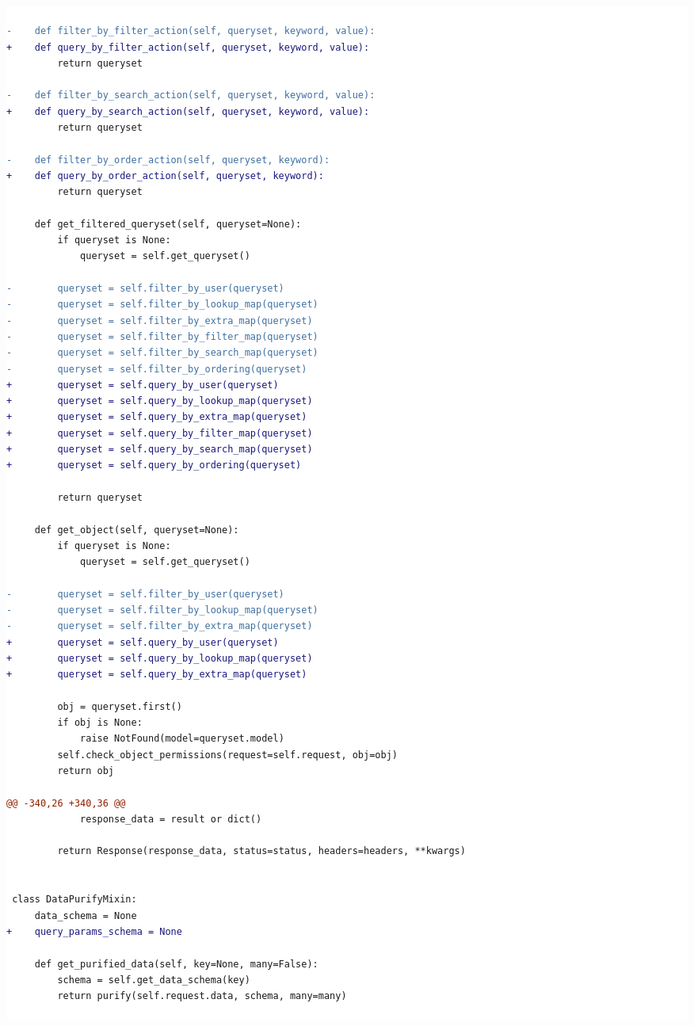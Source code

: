```diff
 
-    def filter_by_filter_action(self, queryset, keyword, value):
+    def query_by_filter_action(self, queryset, keyword, value):
         return queryset
 
-    def filter_by_search_action(self, queryset, keyword, value):
+    def query_by_search_action(self, queryset, keyword, value):
         return queryset
 
-    def filter_by_order_action(self, queryset, keyword):
+    def query_by_order_action(self, queryset, keyword):
         return queryset
 
     def get_filtered_queryset(self, queryset=None):
         if queryset is None:
             queryset = self.get_queryset()
 
-        queryset = self.filter_by_user(queryset)
-        queryset = self.filter_by_lookup_map(queryset)
-        queryset = self.filter_by_extra_map(queryset)
-        queryset = self.filter_by_filter_map(queryset)
-        queryset = self.filter_by_search_map(queryset)
-        queryset = self.filter_by_ordering(queryset)
+        queryset = self.query_by_user(queryset)
+        queryset = self.query_by_lookup_map(queryset)
+        queryset = self.query_by_extra_map(queryset)
+        queryset = self.query_by_filter_map(queryset)
+        queryset = self.query_by_search_map(queryset)
+        queryset = self.query_by_ordering(queryset)
 
         return queryset
 
     def get_object(self, queryset=None):
         if queryset is None:
             queryset = self.get_queryset()
 
-        queryset = self.filter_by_user(queryset)
-        queryset = self.filter_by_lookup_map(queryset)
-        queryset = self.filter_by_extra_map(queryset)
+        queryset = self.query_by_user(queryset)
+        queryset = self.query_by_lookup_map(queryset)
+        queryset = self.query_by_extra_map(queryset)
 
         obj = queryset.first()
         if obj is None:
             raise NotFound(model=queryset.model)
         self.check_object_permissions(request=self.request, obj=obj)
         return obj
 
@@ -340,26 +340,36 @@
             response_data = result or dict()
 
         return Response(response_data, status=status, headers=headers, **kwargs)
 
 
 class DataPurifyMixin:
     data_schema = None
+    query_params_schema = None
 
     def get_purified_data(self, key=None, many=False):
         schema = self.get_data_schema(key)
         return purify(self.request.data, schema, many=many)
 
```